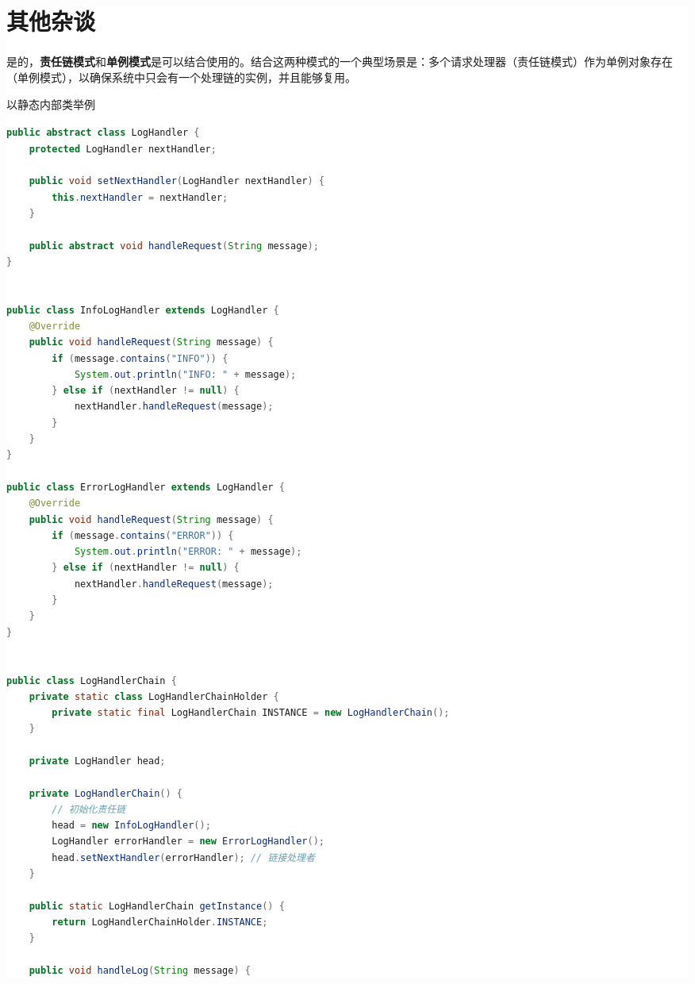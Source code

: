 


# 其他杂谈

是的，**责任链模式**和**单例模式**是可以结合使用的。结合这两种模式的一个典型场景是：多个请求处理器（责任链模式）作为单例对象存在（单例模式），以确保系统中只会有一个处理链的实例，并且能够复用。



以静态内部类举例 

~~~java
public abstract class LogHandler {
    protected LogHandler nextHandler;

    public void setNextHandler(LogHandler nextHandler) {
        this.nextHandler = nextHandler;
    }

    public abstract void handleRequest(String message);
}


public class InfoLogHandler extends LogHandler {
    @Override
    public void handleRequest(String message) {
        if (message.contains("INFO")) {
            System.out.println("INFO: " + message);
        } else if (nextHandler != null) {
            nextHandler.handleRequest(message);
        }
    }
}

public class ErrorLogHandler extends LogHandler {
    @Override
    public void handleRequest(String message) {
        if (message.contains("ERROR")) {
            System.out.println("ERROR: " + message);
        } else if (nextHandler != null) {
            nextHandler.handleRequest(message);
        }
    }
}


public class LogHandlerChain {
    private static class LogHandlerChainHolder {
        private static final LogHandlerChain INSTANCE = new LogHandlerChain();
    }

    private LogHandler head;

    private LogHandlerChain() {
        // 初始化责任链
        head = new InfoLogHandler();
        LogHandler errorHandler = new ErrorLogHandler();
        head.setNextHandler(errorHandler); // 链接处理者
    }

    public static LogHandlerChain getInstance() {
        return LogHandlerChainHolder.INSTANCE;
    }

    public void handleLog(String message) {
~~~